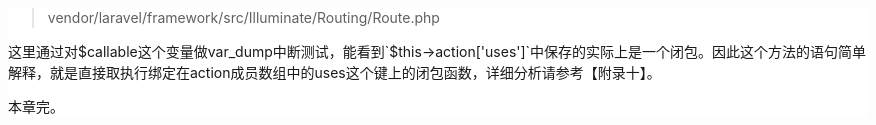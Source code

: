 > vendor/laravel/framework/src/Illuminate/Routing/Route.php

这里通过对$callable这个变量做var_dump中断测试，能看到`$this->action['uses']`中保存的实际上是一个闭包。因此这个方法的语句简单解释，就是直接取执行绑定在action成员数组中的uses这个键上的闭包函数，详细分析请参考【附录十】。

本章完。